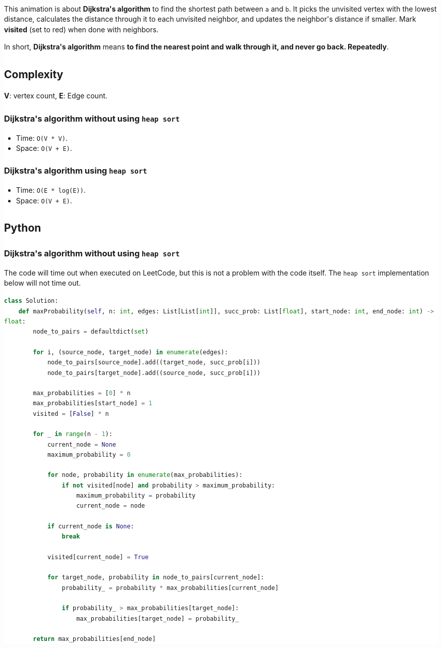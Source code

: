This animation is about **Dijkstra's algorithm** to find the shortest path between `a` and `b`.
It picks the unvisited vertex with the lowest distance, calculates the distance through it to each unvisited neighbor, and updates the neighbor's distance if smaller. Mark **visited** (set to red) when done with neighbors.

In short, **Dijkstra's algorithm** means **to find the nearest point and walk through it, and never go back. Repeatedly**. 

## Complexity
**V**: vertex count, **E**: Edge count.

### Dijkstra's algorithm without using `heap sort`
* Time: `O(V * V)`.
* Space: `O(V + E)`.

### Dijkstra's algorithm using `heap sort`
* Time: `O(E * log(E))`.
* Space: `O(V + E)`.

## Python
### Dijkstra's algorithm without using `heap sort`
The code will time out when executed on LeetCode, but this is not a problem with the code itself. The `heap sort` implementation below will not time out.
```python
class Solution:
    def maxProbability(self, n: int, edges: List[List[int]], succ_prob: List[float], start_node: int, end_node: int) -> float:
        node_to_pairs = defaultdict(set)

        for i, (source_node, target_node) in enumerate(edges):
            node_to_pairs[source_node].add((target_node, succ_prob[i]))
            node_to_pairs[target_node].add((source_node, succ_prob[i]))

        max_probabilities = [0] * n
        max_probabilities[start_node] = 1
        visited = [False] * n

        for _ in range(n - 1):
            current_node = None
            maximum_probability = 0

            for node, probability in enumerate(max_probabilities):
                if not visited[node] and probability > maximum_probability:
                    maximum_probability = probability
                    current_node = node

            if current_node is None:
                break

            visited[current_node] = True

            for target_node, probability in node_to_pairs[current_node]:
                probability_ = probability * max_probabilities[current_node]

                if probability_ > max_probabilities[target_node]:
                    max_probabilities[target_node] = probability_

        return max_probabilities[end_node]
```
